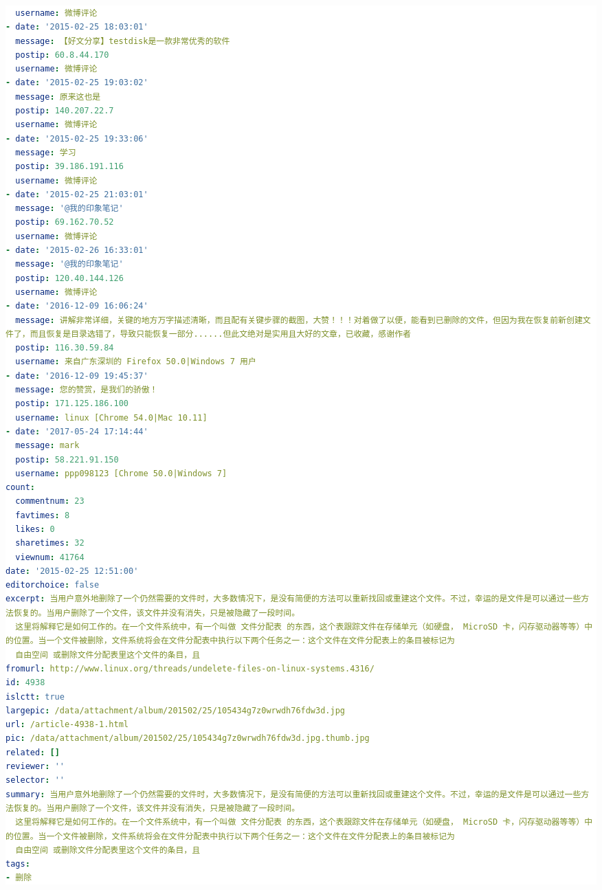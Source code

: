 ```yaml
  username: 微博评论
- date: '2015-02-25 18:03:01'
  message: 【好文分享】testdisk是一款非常优秀的软件
  postip: 60.8.44.170
  username: 微博评论
- date: '2015-02-25 19:03:02'
  message: 原来这也是
  postip: 140.207.22.7
  username: 微博评论
- date: '2015-02-25 19:33:06'
  message: 学习
  postip: 39.186.191.116
  username: 微博评论
- date: '2015-02-25 21:03:01'
  message: '@我的印象笔记'
  postip: 69.162.70.52
  username: 微博评论
- date: '2015-02-26 16:33:01'
  message: '@我的印象笔记'
  postip: 120.40.144.126
  username: 微博评论
- date: '2016-12-09 16:06:24'
  message: 讲解非常详细，关键的地方万字描述清晰，而且配有关键步骤的截图，大赞！！！对着做了以便，能看到已删除的文件，但因为我在恢复前新创建文件了，而且恢复是目录选错了，导致只能恢复一部分......但此文绝对是实用且大好的文章，已收藏，感谢作者
  postip: 116.30.59.84
  username: 来自广东深圳的 Firefox 50.0|Windows 7 用户
- date: '2016-12-09 19:45:37'
  message: 您的赞赏，是我们的骄傲！
  postip: 171.125.186.100
  username: linux [Chrome 54.0|Mac 10.11]
- date: '2017-05-24 17:14:44'
  message: mark
  postip: 58.221.91.150
  username: ppp098123 [Chrome 50.0|Windows 7]
count:
  commentnum: 23
  favtimes: 8
  likes: 0
  sharetimes: 32
  viewnum: 41764
date: '2015-02-25 12:51:00'
editorchoice: false
excerpt: 当用户意外地删除了一个仍然需要的文件时，大多数情况下，是没有简便的方法可以重新找回或重建这个文件。不过，幸运的是文件是可以通过一些方法恢复的。当用户删除了一个文件，该文件并没有消失，只是被隐藏了一段时间。
  这里将解释它是如何工作的。在一个文件系统中，有一个叫做 文件分配表 的东西，这个表跟踪文件在存储单元（如硬盘， MicroSD 卡，闪存驱动器等等）中的位置。当一个文件被删除，文件系统将会在文件分配表中执行以下两个任务之一：这个文件在文件分配表上的条目被标记为
  自由空间 或删除文件分配表里这个文件的条目，且
fromurl: http://www.linux.org/threads/undelete-files-on-linux-systems.4316/
id: 4938
islctt: true
largepic: /data/attachment/album/201502/25/105434g7z0wrwdh76fdw3d.jpg
url: /article-4938-1.html
pic: /data/attachment/album/201502/25/105434g7z0wrwdh76fdw3d.jpg.thumb.jpg
related: []
reviewer: ''
selector: ''
summary: 当用户意外地删除了一个仍然需要的文件时，大多数情况下，是没有简便的方法可以重新找回或重建这个文件。不过，幸运的是文件是可以通过一些方法恢复的。当用户删除了一个文件，该文件并没有消失，只是被隐藏了一段时间。
  这里将解释它是如何工作的。在一个文件系统中，有一个叫做 文件分配表 的东西，这个表跟踪文件在存储单元（如硬盘， MicroSD 卡，闪存驱动器等等）中的位置。当一个文件被删除，文件系统将会在文件分配表中执行以下两个任务之一：这个文件在文件分配表上的条目被标记为
  自由空间 或删除文件分配表里这个文件的条目，且
tags:
- 删除
```